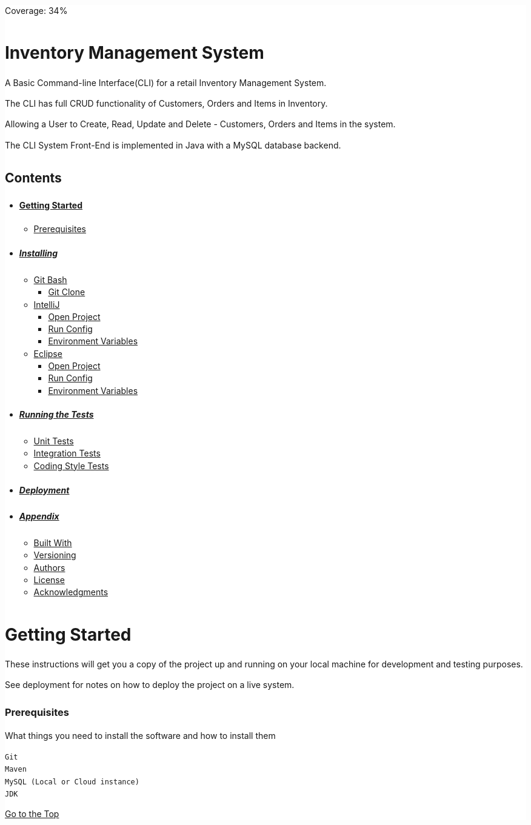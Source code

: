 Coverage: 34%
# Inventory Management System<a name="top"></a>

A Basic Command-line Interface(CLI) for a retail Inventory Management System.

The CLI has full CRUD functionality of Customers, Orders and Items in Inventory.

Allowing a User to Create, Read, Update and Delete - Customers, Orders and Items in the system.

The CLI System Front-End is implemented in Java with a MySQL database backend.

## Contents
* #### [Getting Started](#Getting_Started)
    * [Prerequisites](#Prerequisites)
* ##### [Installing](#Installing)
    * [Git Bash](#Git_Bash)
        * [Git Clone](#Git_Clone)
    * [IntelliJ](#IntelliJ)
        * [Open Project](#I_Open)
        * [Run Config](#I_Run)
        * [Environment Variables](#I_Env)
    * [Eclipse](#Eclipse)
        * [Open Project](#E_Open)
        * [Run Config](#E_Run)
        * [Environment Variables](#E_Env)
* ##### [Running the Tests](#Run_Tests)
    * [Unit Tests](#Unit_Tests)
    * [Integration Tests](#Integration_Tests)
    * [Coding Style Tests](#Coding_Tests)
* ##### [Deployment](#Deployment)
* ##### [Appendix](#Appendix)
    * [Built With](#Built_With)
    * [Versioning](#Versioning)
    * [Authors](#Authors)
    * [License](#License)
    * [Acknowledgments](#Acknowledgments)

# Getting Started<a name="Getting_Started"></a>

These instructions will get you a copy of the project up and running on your local machine for development and testing purposes.

See deployment for notes on how to deploy the project on a live system.

### Prerequisites<a name="Prerequisites"></a>

What things you need to install the software and how to install them

```
Git
Maven
MySQL (Local or Cloud instance)
JDK
```
[Go to the Top](#top)
